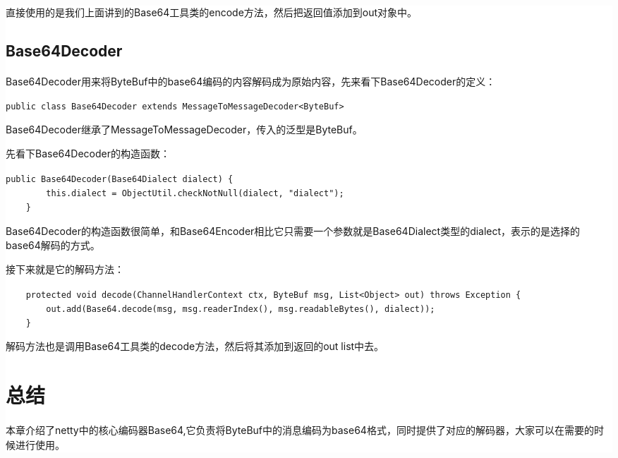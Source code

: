 直接使用的是我们上面讲到的Base64工具类的encode方法，然后把返回值添加到out对象中。

## Base64Decoder

Base64Decoder用来将ByteBuf中的base64编码的内容解码成为原始内容，先来看下Base64Decoder的定义：

```
public class Base64Decoder extends MessageToMessageDecoder<ByteBuf> 
```

Base64Decoder继承了MessageToMessageDecoder，传入的泛型是ByteBuf。

先看下Base64Decoder的构造函数：

```
public Base64Decoder(Base64Dialect dialect) {
        this.dialect = ObjectUtil.checkNotNull(dialect, "dialect");
    }
```

Base64Decoder的构造函数很简单，和Base64Encoder相比它只需要一个参数就是Base64Dialect类型的dialect，表示的是选择的base64解码的方式。

接下来就是它的解码方法：

```
    protected void decode(ChannelHandlerContext ctx, ByteBuf msg, List<Object> out) throws Exception {
        out.add(Base64.decode(msg, msg.readerIndex(), msg.readableBytes(), dialect));
    }
```

解码方法也是调用Base64工具类的decode方法，然后将其添加到返回的out list中去。

# 总结

本章介绍了netty中的核心编码器Base64,它负责将ByteBuf中的消息编码为base64格式，同时提供了对应的解码器，大家可以在需要的时候进行使用。

















